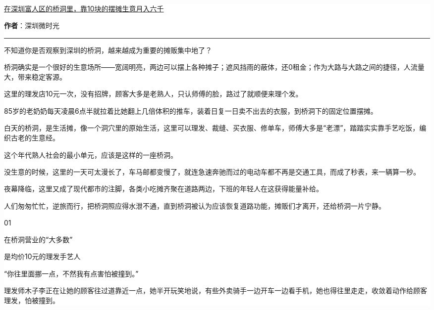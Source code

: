 

[在深圳富人区的桥洞里，靠10块的摆摊生意月入六千](https://mp.weixin.qq.com/s/O0B6gY5NpTZ67FGmKe-AuA)

**作者**：深圳微时光

---

不知道你是否观察到深圳的桥洞，越来越成为重要的摊贩集中地了？




桥洞确实是一个很好的生意场所——宽阔明亮，两边可以摆上各种摊子；遮风挡雨的蔽体，还0租金；作为大路与大路之间的捷径，人流量大，带来稳定客源。




这里的理发店10元一次，没有招牌，顾客大多是老熟人，只认师傅的脸，路过了就顺便来理个发。




85岁的老奶奶每天凌晨6点半就拉着比她翻上几倍体积的推车，装着日复一日卖不出去的衣服，到桥洞下的固定位置摆摊。




白天的桥洞，是生活摊，像一个洞穴里的原始生活，这里可以理发、裁缝、买衣服、修单车，师傅大多是“老漂”，踏踏实实靠手艺吃饭，编织古老的生意经。




这个年代熟人社会的最小单元，应该是这样的一座桥洞。




没生意的时候，这里的一天可太漫长了，车马邮都变慢了，就连急速奔驰而过的电动车都不再是交通工具，而成了秒表，来一辆算一秒。




夜幕降临，这里又成了现代都市的注脚，各类小吃摊齐聚在道路两边，下班的年轻人在这获得能量补给。




人们匆匆忙忙，逆旅而行，把桥洞照应得水泄不通，直到桥洞被认为应该恢复道路功能，摊贩们才离开，还给桥洞一片宁静。









01




在桥洞营业的“大多数”

是均价10元的理发手艺人




“你往里面挪一点，不然我有点害怕被撞到。”




理发师木子李正在让她的顾客往过道靠近一点，她半开玩笑地说，有些外卖骑手一边开车一边看手机，她也得往里走走，收敛着动作给顾客理发，怕被撞到。


